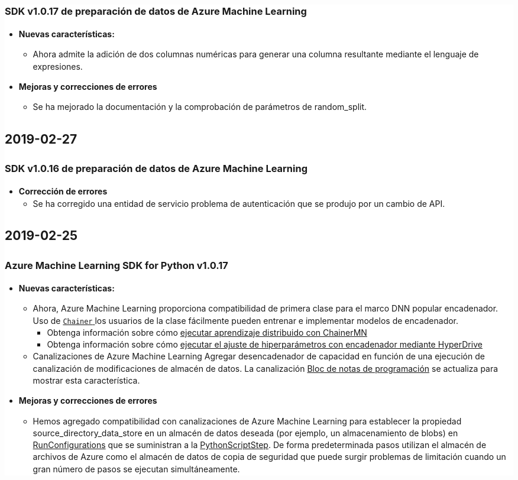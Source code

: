 ### <a name="azure-machine-learning-data-prep-sdk-v1017"></a>SDK v1.0.17 de preparación de datos de Azure Machine Learning

+ **Nuevas características:**
  + Ahora admite la adición de dos columnas numéricas para generar una columna resultante mediante el lenguaje de expresiones.

+ **Mejoras y correcciones de errores**
  + Se ha mejorado la documentación y la comprobación de parámetros de random_split.
  
## <a name="2019-02-27"></a>2019-02-27

### <a name="azure-machine-learning-data-prep-sdk-v1016"></a>SDK v1.0.16 de preparación de datos de Azure Machine Learning

+ **Corrección de errores**
  + Se ha corregido una entidad de servicio problema de autenticación que se produjo por un cambio de API.

## <a name="2019-02-25"></a>2019-02-25

### <a name="azure-machine-learning-sdk-for-python-v1017"></a>Azure Machine Learning SDK for Python v1.0.17

+ **Nuevas características:**

  + Ahora, Azure Machine Learning proporciona compatibilidad de primera clase para el marco DNN popular encadenador. Uso de [ `Chainer` ](https://docs.microsoft.com/en-us/python/api/azureml-train-core/azureml.train.dnn.chainer?view=azure-ml-py) los usuarios de la clase fácilmente pueden entrenar e implementar modelos de encadenador.
    + Obtenga información sobre cómo [ejecutar aprendizaje distribuido con ChainerMN](https://github.com/Azure/MachineLearningNotebooks/blob/master/how-to-use-azureml/training-with-deep-learning/distributed-chainer/distributed-chainer.ipynb)
    + Obtenga información sobre cómo [ejecutar el ajuste de hiperparámetros con encadenador mediante HyperDrive](https://github.com/Azure/MachineLearningNotebooks/blob/master/how-to-use-azureml/training-with-deep-learning/train-hyperparameter-tune-deploy-with-chainer/train-hyperparameter-tune-deploy-with-chainer.ipynb)
  + Canalizaciones de Azure Machine Learning Agregar desencadenador de capacidad en función de una ejecución de canalización de modificaciones de almacén de datos. La canalización [Bloc de notas de programación](https://aka.ms/pl-schedule) se actualiza para mostrar esta característica.

+ **Mejoras y correcciones de errores**
  + Hemos agregado compatibilidad con canalizaciones de Azure Machine Learning para establecer la propiedad source_directory_data_store en un almacén de datos deseada (por ejemplo, un almacenamiento de blobs) en [RunConfigurations](https://docs.microsoft.com/en-us/python/api/azureml-core/azureml.core.runconfig.runconfiguration?view=azure-ml-py) que se suministran a la [ PythonScriptStep](https://docs.microsoft.com/en-us/python/api/azureml-pipeline-steps/azureml.pipeline.steps.python_script_step.pythonscriptstep?view=azure-ml-py). De forma predeterminada pasos utilizan el almacén de archivos de Azure como el almacén de datos de copia de seguridad que puede surgir problemas de limitación cuando un gran número de pasos se ejecutan simultáneamente.
